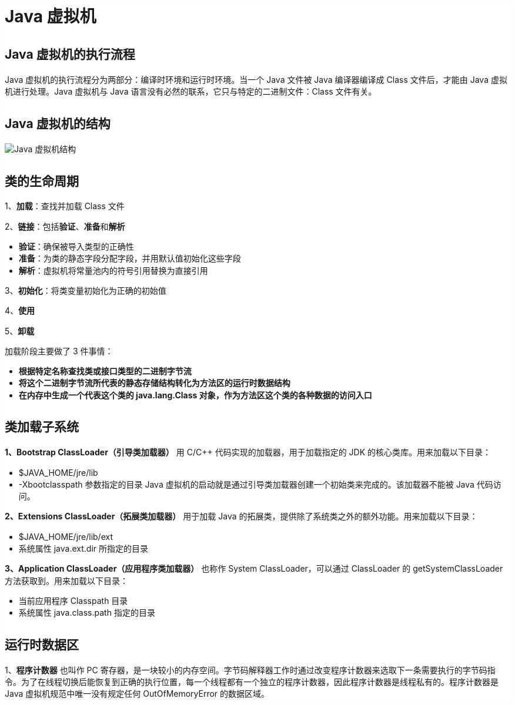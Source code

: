 # **Java 虚拟机**
## Java 虚拟机的执行流程
Java 虚拟机的执行流程分为两部分：编译时环境和运行时环境。当一个 Java 文件被 Java 编译器编译成 Class 文件后，才能由 Java 虚拟机进行处理。Java 虚拟机与 Java 语言没有必然的联系，它只与特定的二进制文件：Class 文件有关。
## Java 虚拟机的结构
![Java 虚拟机结构](https://github.com/FangQi-Jack/Android-/blob/main/Java%E7%9B%B8%E5%85%B3/Java%20%E8%99%9A%E6%8B%9F%E6%9C%BA/Java%20%E8%99%9A%E6%8B%9F%E6%9C%BA%E7%9A%84%E7%BB%93%E6%9E%84.png)

## 类的生命周期
1、**加载**：查找并加载 Class 文件

2、**链接**：包括**验证**、**准备**和**解析**

* **验证**：确保被导入类型的正确性
* **准备**：为类的静态字段分配字段，并用默认值初始化这些字段
* **解析**：虚拟机将常量池内的符号引用替换为直接引用

3、**初始化**：将类变量初始化为正确的初始值

4、**使用**

5、**卸载**

加载阶段主要做了 3 件事情：
* **根据特定名称查找类或接口类型的二进制字节流**
* **将这个二进制字节流所代表的静态存储结构转化为方法区的运行时数据结构**
* **在内存中生成一个代表这个类的 java.lang.Class 对象，作为方法区这个类的各种数据的访问入口**

## 类加载子系统
**1、Bootstrap ClassLoader（引导类加载器）**
用 C/C++ 代码实现的加载器，用于加载指定的 JDK 的核心类库。用来加载以下目录：
* $JAVA_HOME/jre/lib
* -Xbootclasspath 参数指定的目录
Java 虚拟机的启动就是通过引导类加载器创建一个初始类来完成的。该加载器不能被 Java 代码访问。

**2、Extensions ClassLoader（拓展类加载器）**
用于加载 Java 的拓展类，提供除了系统类之外的额外功能。用来加载以下目录：
* $JAVA_HOME/jre/lib/ext
* 系统属性 java.ext.dir 所指定的目录

**3、Application ClassLoader（应用程序类加载器）**
也称作 System ClassLoader，可以通过 ClassLoader 的 getSystemClassLoader 方法获取到。用来加载以下目录：
* 当前应用程序 Classpath 目录
* 系统属性 java.class.path 指定的目录

## 运行时数据区
1、**程序计数器**
也叫作 PC 寄存器，是一块较小的内存空间。字节码解释器工作时通过改变程序计数器来选取下一条需要执行的字节码指令。为了在线程切换后能恢复到正确的执行位置，每一个线程都有一个独立的程序计数器，因此程序计数器是线程私有的。程序计数器是 Java 虚拟机规范中唯一没有规定任何 OutOfMemoryError 的数据区域。
